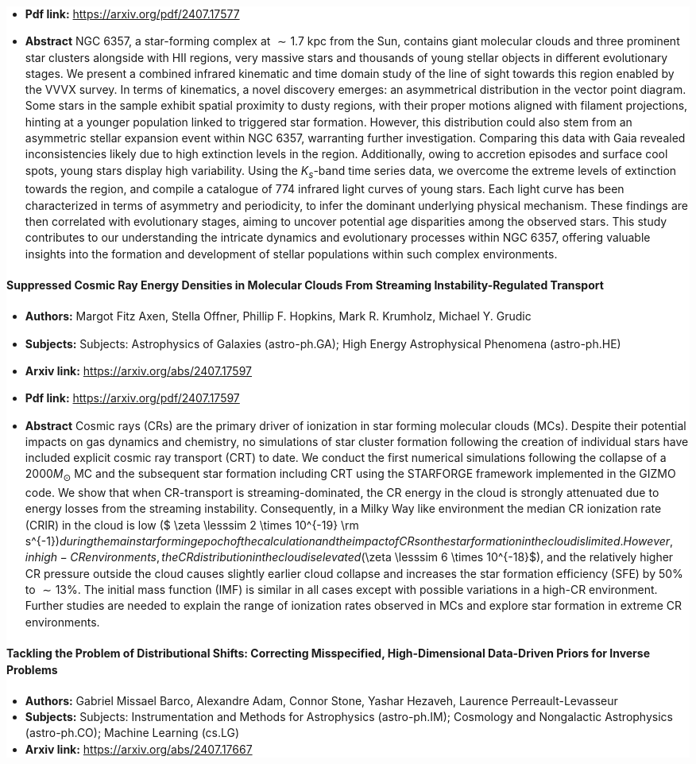  - **Pdf link:** https://arxiv.org/pdf/2407.17577

 - **Abstract**
 NGC 6357, a star-forming complex at $\sim 1.7$ kpc from the Sun, contains giant molecular clouds and three prominent star clusters alongside with HII regions, very massive stars and thousands of young stellar objects in different evolutionary stages. We present a combined infrared kinematic and time domain study of the line of sight towards this region enabled by the VVVX survey. In terms of kinematics, a novel discovery emerges: an asymmetrical distribution in the vector point diagram. Some stars in the sample exhibit spatial proximity to dusty regions, with their proper motions aligned with filament projections, hinting at a younger population linked to triggered star formation. However, this distribution could also stem from an asymmetric stellar expansion event within NGC 6357, warranting further investigation. Comparing this data with Gaia revealed inconsistencies likely due to high extinction levels in the region. Additionally, owing to accretion episodes and surface cool spots, young stars display high variability. Using the $K_s$-band time series data, we overcome the extreme levels of extinction towards the region, and compile a catalogue of $774$ infrared light curves of young stars. Each light curve has been characterized in terms of asymmetry and periodicity, to infer the dominant underlying physical mechanism. These findings are then correlated with evolutionary stages, aiming to uncover potential age disparities among the observed stars. This study contributes to our understanding the intricate dynamics and evolutionary processes within NGC 6357, offering valuable insights into the formation and development of stellar populations within such complex environments.
#### Suppressed Cosmic Ray Energy Densities in Molecular Clouds From Streaming Instability-Regulated Transport
 - **Authors:** Margot Fitz Axen, Stella Offner, Phillip F. Hopkins, Mark R. Krumholz, Michael Y. Grudic
 - **Subjects:** Subjects:
Astrophysics of Galaxies (astro-ph.GA); High Energy Astrophysical Phenomena (astro-ph.HE)
 - **Arxiv link:** https://arxiv.org/abs/2407.17597

 - **Pdf link:** https://arxiv.org/pdf/2407.17597

 - **Abstract**
 Cosmic rays (CRs) are the primary driver of ionization in star forming molecular clouds (MCs). Despite their potential impacts on gas dynamics and chemistry, no simulations of star cluster formation following the creation of individual stars have included explicit cosmic ray transport (CRT) to date. We conduct the first numerical simulations following the collapse of a $2000 M_{\odot}$ MC and the subsequent star formation including CRT using the STARFORGE framework implemented in the GIZMO code. We show that when CR-transport is streaming-dominated, the CR energy in the cloud is strongly attenuated due to energy losses from the streaming instability. Consequently, in a Milky Way like environment the median CR ionization rate (CRIR) in the cloud is low ($ \zeta \lesssim 2 \times 10^{-19} \rm s^{-1}$) during the main star forming epoch of the calculation and the impact of CRs on the star formation in the cloud is limited. However, in high-CR environments, the CR distribution in the cloud is elevated ($\zeta \lesssim 6 \times 10^{-18}$), and the relatively higher CR pressure outside the cloud causes slightly earlier cloud collapse and increases the star formation efficiency (SFE) by $50 \%$ to $\sim 13 \%$. The initial mass function (IMF) is similar in all cases except with possible variations in a high-CR environment. Further studies are needed to explain the range of ionization rates observed in MCs and explore star formation in extreme CR environments.
#### Tackling the Problem of Distributional Shifts: Correcting Misspecified, High-Dimensional Data-Driven Priors for Inverse Problems
 - **Authors:** Gabriel Missael Barco, Alexandre Adam, Connor Stone, Yashar Hezaveh, Laurence Perreault-Levasseur
 - **Subjects:** Subjects:
Instrumentation and Methods for Astrophysics (astro-ph.IM); Cosmology and Nongalactic Astrophysics (astro-ph.CO); Machine Learning (cs.LG)
 - **Arxiv link:** https://arxiv.org/abs/2407.17667
